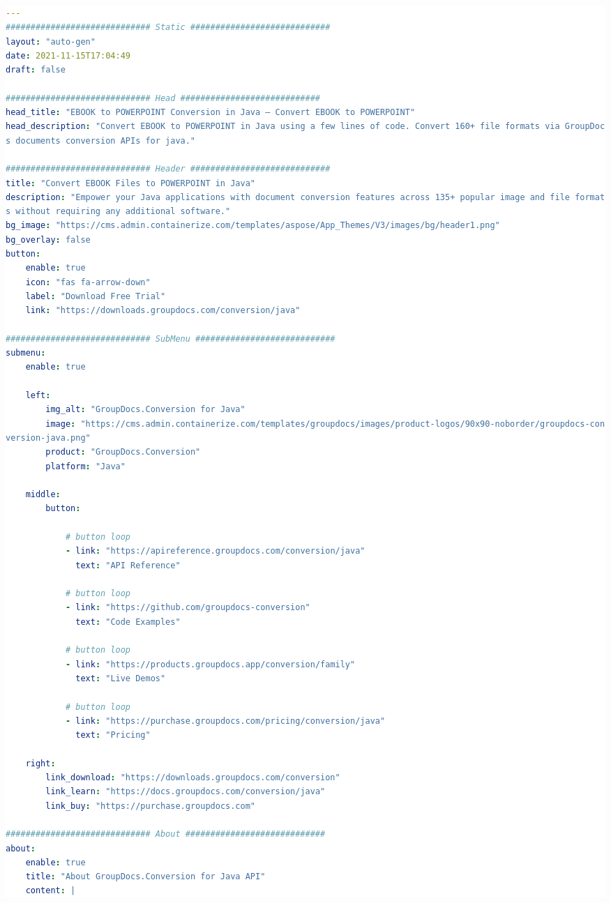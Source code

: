 ```yaml
---
############################# Static ############################
layout: "auto-gen"
date: 2021-11-15T17:04:49
draft: false

############################# Head ############################
head_title: "EBOOK to POWERPOINT Conversion in Java – Convert EBOOK to POWERPOINT"
head_description: "Convert EBOOK to POWERPOINT in Java using a few lines of code. Convert 160+ file formats via GroupDocs documents conversion APIs for java."

############################# Header ############################
title: "Convert EBOOK Files to POWERPOINT in Java"
description: "Empower your Java applications with document conversion features across 135+ popular image and file formats without requiring any additional software."
bg_image: "https://cms.admin.containerize.com/templates/aspose/App_Themes/V3/images/bg/header1.png"
bg_overlay: false
button:
    enable: true
    icon: "fas fa-arrow-down"
    label: "Download Free Trial"
    link: "https://downloads.groupdocs.com/conversion/java"

############################# SubMenu ############################
submenu:
    enable: true

    left:
        img_alt: "GroupDocs.Conversion for Java"
        image: "https://cms.admin.containerize.com/templates/groupdocs/images/product-logos/90x90-noborder/groupdocs-conversion-java.png"
        product: "GroupDocs.Conversion"
        platform: "Java"

    middle:
        button:

            # button loop
            - link: "https://apireference.groupdocs.com/conversion/java"
              text: "API Reference"

            # button loop
            - link: "https://github.com/groupdocs-conversion"
              text: "Code Examples"

            # button loop
            - link: "https://products.groupdocs.app/conversion/family"
              text: "Live Demos"

            # button loop
            - link: "https://purchase.groupdocs.com/pricing/conversion/java"
              text: "Pricing"

    right:
        link_download: "https://downloads.groupdocs.com/conversion"
        link_learn: "https://docs.groupdocs.com/conversion/java"
        link_buy: "https://purchase.groupdocs.com"

############################# About ############################
about:
    enable: true
    title: "About GroupDocs.Conversion for Java API"
    content: |
```